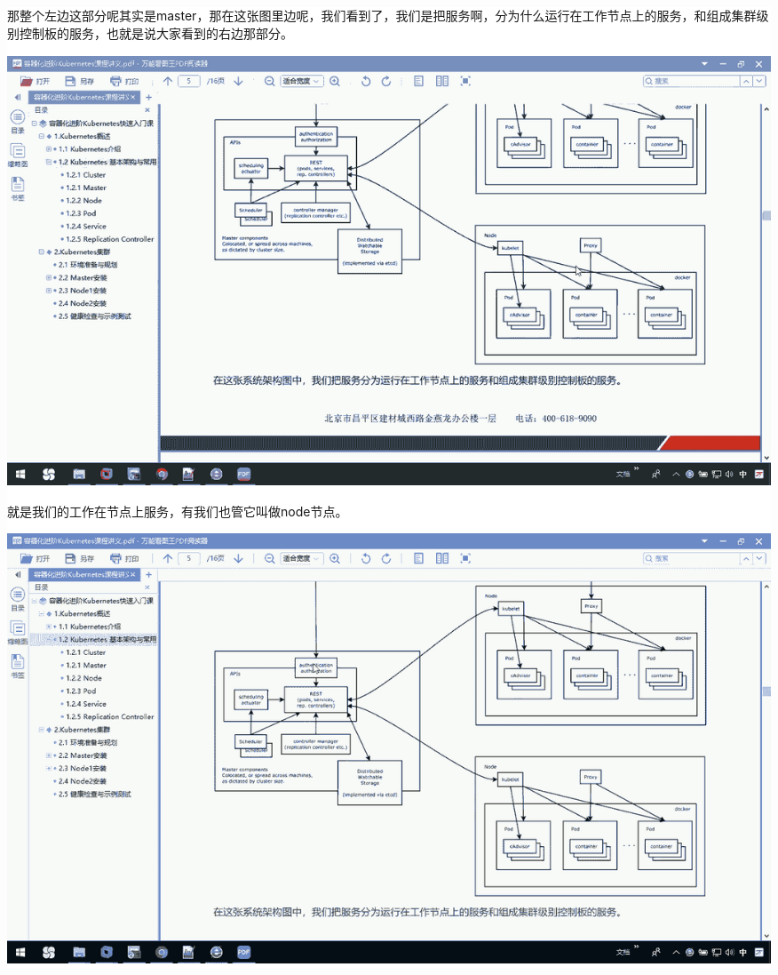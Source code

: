 那整个左边这部分呢其实是master，那在这张图里边呢，我们看到了，我们是把服务啊，分为什么运行在工作节点上的服务，和组成集群级别控制板的服务，也就是说大家看到的右边那部分。



![](img/d73878b6ab42d0721be9a7d38a501863_4.png)

就是我们的工作在节点上服务，有我们也管它叫做node节点。

![](img/d73878b6ab42d0721be9a7d38a501863_6.png)
